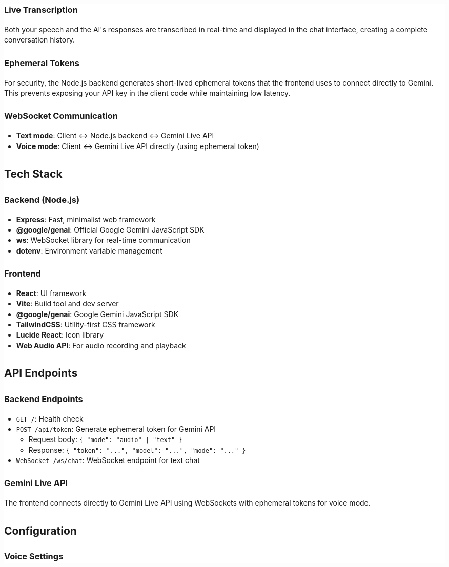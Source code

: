 ### Live Transcription

Both your speech and the AI's responses are transcribed in real-time and displayed in the chat interface, creating a complete conversation history.

### Ephemeral Tokens

For security, the Node.js backend generates short-lived ephemeral tokens that the frontend uses to connect directly to Gemini. This prevents exposing your API key in the client code while maintaining low latency.

### WebSocket Communication

- **Text mode**: Client ↔ Node.js backend ↔ Gemini Live API
- **Voice mode**: Client ↔ Gemini Live API directly (using ephemeral token)

## Tech Stack

### Backend (Node.js)
- **Express**: Fast, minimalist web framework
- **@google/genai**: Official Google Gemini JavaScript SDK
- **ws**: WebSocket library for real-time communication
- **dotenv**: Environment variable management

### Frontend
- **React**: UI framework
- **Vite**: Build tool and dev server
- **@google/genai**: Google Gemini JavaScript SDK
- **TailwindCSS**: Utility-first CSS framework
- **Lucide React**: Icon library
- **Web Audio API**: For audio recording and playback

## API Endpoints

### Backend Endpoints

- `GET /`: Health check
- `POST /api/token`: Generate ephemeral token for Gemini API
  - Request body: `{ "mode": "audio" | "text" }`
  - Response: `{ "token": "...", "model": "...", "mode": "..." }`
- `WebSocket /ws/chat`: WebSocket endpoint for text chat

### Gemini Live API

The frontend connects directly to Gemini Live API using WebSockets with ephemeral tokens for voice mode.

## Configuration

### Voice Settings
